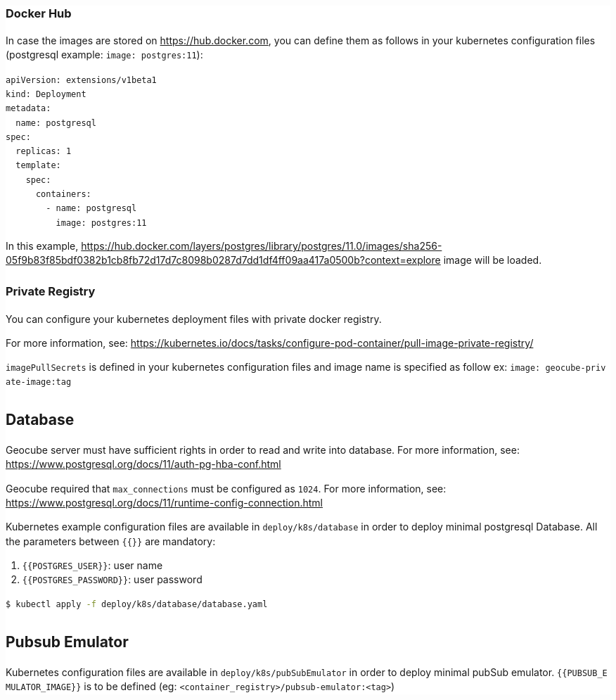 ### Docker Hub

In case the images are stored on https://hub.docker.com, you can define them as follows in your kubernetes configuration files (postgresql example: `image: postgres:11`):

```kubernetes helm
apiVersion: extensions/v1beta1
kind: Deployment
metadata:
  name: postgresql
spec:
  replicas: 1
  template:
    spec:
      containers:
        - name: postgresql
          image: postgres:11
```

In this example, https://hub.docker.com/layers/postgres/library/postgres/11.0/images/sha256-05f9b83f85bdf0382b1cb8fb72d17d7c8098b0287d7dd1df4ff09aa417a0500b?context=explore image will be loaded.

### Private Registry

You can configure your kubernetes deployment files with private docker registry.

For more information, see: https://kubernetes.io/docs/tasks/configure-pod-container/pull-image-private-registry/

`imagePullSecrets` is defined in your kubernetes configuration files and image name is specified as follow ex: `image: geocube-private-image:tag`

## Database

Geocube server must have sufficient rights in order to read and write into database. For more information, see: https://www.postgresql.org/docs/11/auth-pg-hba-conf.html

Geocube required that `max_connections` must be configured as `1024`.  For more information, see: https://www.postgresql.org/docs/11/runtime-config-connection.html

Kubernetes example configuration files are available in `deploy/k8s/database` in order to deploy minimal postgresql Database. All the parameters between `{{}}` are mandatory:
1. `{{POSTGRES_USER}}`: user name
2. `{{POSTGRES_PASSWORD}}`: user password

```bash
$ kubectl apply -f deploy/k8s/database/database.yaml
```

## Pubsub Emulator

Kubernetes configuration files are available in `deploy/k8s/pubSubEmulator` in order to deploy minimal pubSub emulator. `{{PUBSUB_EMULATOR_IMAGE}}` is to be defined (eg: `<container_registry>/pubsub-emulator:<tag>`)
